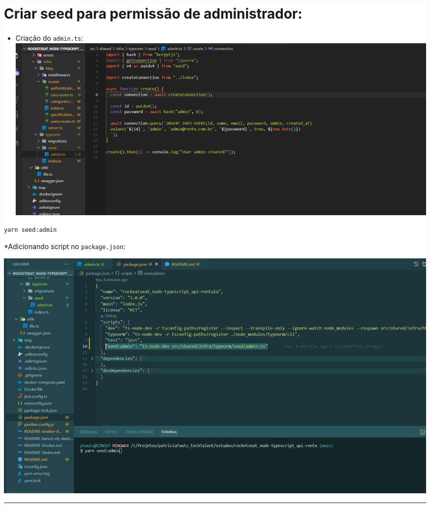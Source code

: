 # Criar seed para permissão de administrador:

* Criação do `admin.ts`:
![criação de admin.ts no diretório do typeorm](images/seed-admin.png)

```properties bash
yarn seed:admin
```

*Adicionando script no `package.json`:

![Adição do script no package.json](images/package-json-seed-admin.png)

---